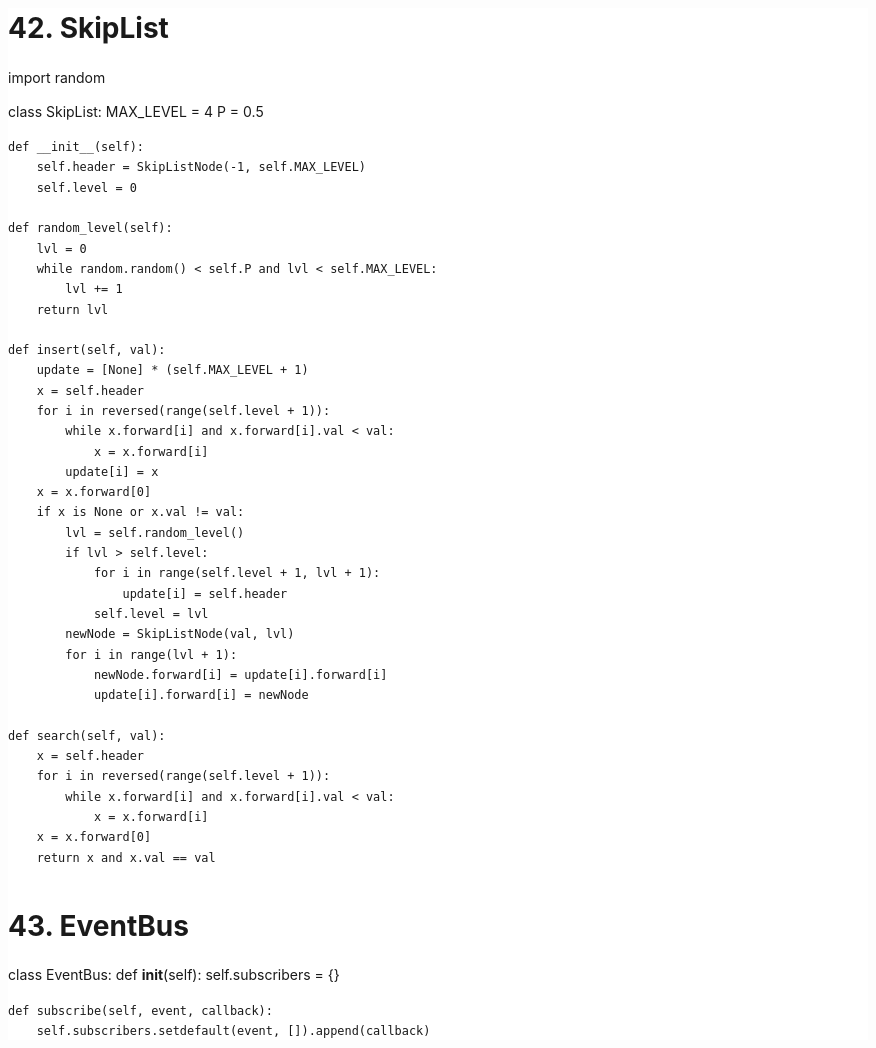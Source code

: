 
# 42. SkipList
import random


class SkipList:
    MAX_LEVEL = 4
    P = 0.5

    def __init__(self):
        self.header = SkipListNode(-1, self.MAX_LEVEL)
        self.level = 0

    def random_level(self):
        lvl = 0
        while random.random() < self.P and lvl < self.MAX_LEVEL:
            lvl += 1
        return lvl

    def insert(self, val):
        update = [None] * (self.MAX_LEVEL + 1)
        x = self.header
        for i in reversed(range(self.level + 1)):
            while x.forward[i] and x.forward[i].val < val:
                x = x.forward[i]
            update[i] = x
        x = x.forward[0]
        if x is None or x.val != val:
            lvl = self.random_level()
            if lvl > self.level:
                for i in range(self.level + 1, lvl + 1):
                    update[i] = self.header
                self.level = lvl
            newNode = SkipListNode(val, lvl)
            for i in range(lvl + 1):
                newNode.forward[i] = update[i].forward[i]
                update[i].forward[i] = newNode

    def search(self, val):
        x = self.header
        for i in reversed(range(self.level + 1)):
            while x.forward[i] and x.forward[i].val < val:
                x = x.forward[i]
        x = x.forward[0]
        return x and x.val == val


# 43. EventBus
class EventBus:
    def __init__(self): self.subscribers = {}

    def subscribe(self, event, callback):
        self.subscribers.setdefault(event, []).append(callback)
